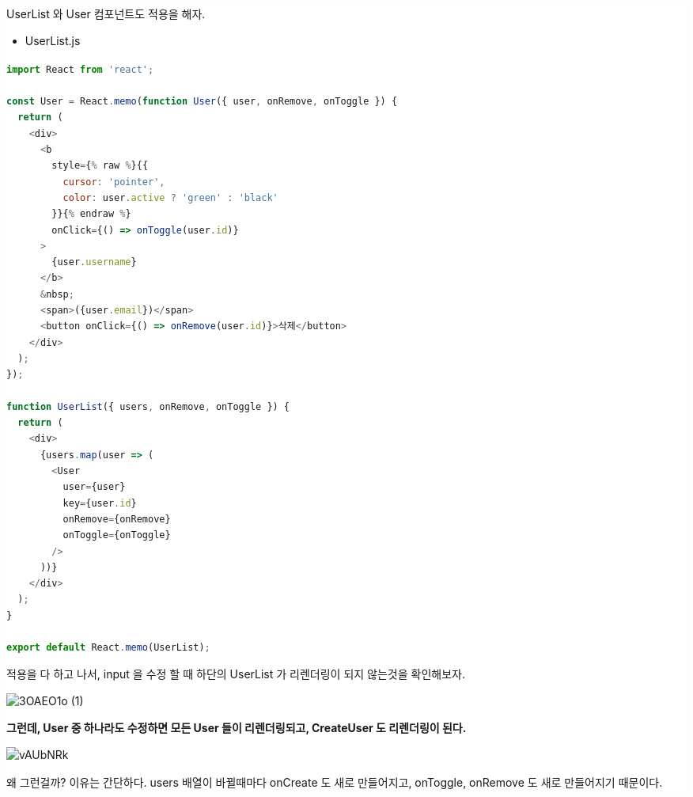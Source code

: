 UserList 와 User 컴포넌트도 적용을 해자.

- UserList.js

```javascript
import React from 'react';

const User = React.memo(function User({ user, onRemove, onToggle }) {
  return (
    <div>
      <b
        style={% raw %}{{
          cursor: 'pointer',
          color: user.active ? 'green' : 'black'
        }}{% endraw %}
        onClick={() => onToggle(user.id)}
      >
        {user.username}
      </b>
      &nbsp;
      <span>({user.email})</span>
      <button onClick={() => onRemove(user.id)}>삭제</button>
    </div>
  );
});

function UserList({ users, onRemove, onToggle }) {
  return (
    <div>
      {users.map(user => (
        <User
          user={user}
          key={user.id}
          onRemove={onRemove}
          onToggle={onToggle}
        />
      ))}
    </div>
  );
}

export default React.memo(UserList);
```

적용을 다 하고 나서, input 을 수정 할 때 하단의 UserList 가 리렌더링이 되지 않는것을 확인해보자.

![3OAEO1o (1)](https://user-images.githubusercontent.com/44339530/152097513-15ede55d-5763-4f78-90e8-8663e164771f.gif)

<b>그런데, User 중 하나라도 수정하면 모든 User 들이 리렌더링되고, CreateUser 도 리렌더링이 된다.</b>

![vAUbNRk](https://user-images.githubusercontent.com/44339530/152097675-dba00b7e-c397-4e25-b8f8-5e80465c9750.gif)

왜 그런걸까? 이유는 간단하다. users 배열이 바뀔때마다 onCreate 도 새로 만들어지고, onToggle, onRemove 도 새로 만들어지기 때문이다.
